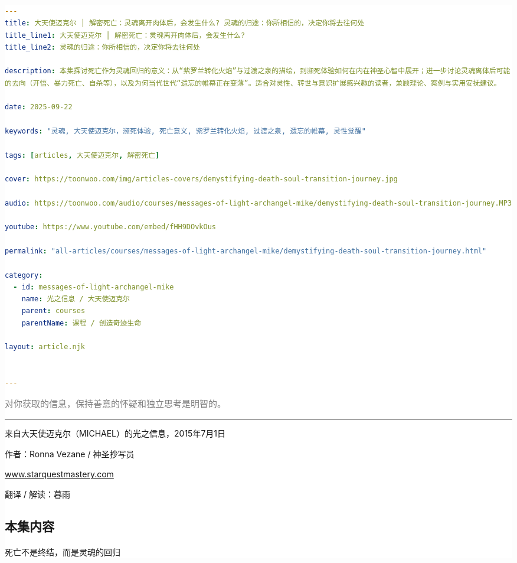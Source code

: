 ```yaml
---
title: 大天使迈克尔 │ 解密死亡：灵魂离开肉体后，会发生什么? 灵魂的归途：你所相信的，决定你将去往何处
title_line1: 大天使迈克尔 │ 解密死亡：灵魂离开肉体后，会发生什么?
title_line2: 灵魂的归途：你所相信的，决定你将去往何处

description: 本集探讨死亡作为灵魂回归的意义：从“紫罗兰转化火焰”与过渡之泉的描绘，到濒死体验如何在内在神圣心智中展开；进一步讨论灵魂离体后可能的去向（开悟、暴力死亡、自杀等），以及为何当代世代“遗忘的帷幕正在变薄”。适合对灵性、转世与意识扩展感兴趣的读者，兼顾理论、案例与实用安抚建议。

date: 2025-09-22

keywords: "灵魂, 大天使迈克尔，濒死体验, 死亡意义, 紫罗兰转化火焰, 过渡之泉, 遗忘的帷幕, 灵性觉醒"

tags: [articles, 大天使迈克尔, 解密死亡]

cover: https://toonwoo.com/img/articles-covers/demystifying-death-soul-transition-journey.jpg

audio: https://toonwoo.com/audio/courses/messages-of-light-archangel-mike/demystifying-death-soul-transition-journey.MP3

youtube: https://www.youtube.com/embed/fHH9DOvkOus

permalink: "all-articles/courses/messages-of-light-archangel-mike/demystifying-death-soul-transition-journey.html"

category:
  - id: messages-of-light-archangel-mike
    name: 光之信息 / 大天使迈克尔
    parent: courses
    parentName: 课程 / 创造奇迹生命

layout: article.njk


---
```


<p style="font-size:15px; color: gray;">对你获取的信息，保持善意的怀疑和独立思考是明智的。</p><hr class="g-brd-gray-light-v4 g-pt-20">



来自大天使迈克尔（MICHAEL）的光之信息，2015年7月1日

作者：Ronna Vezane / 神圣抄写员

www.starquestmastery.com 

翻译 / 解读：暮雨



## 本集内容

死亡不是终结，而是灵魂的回归
